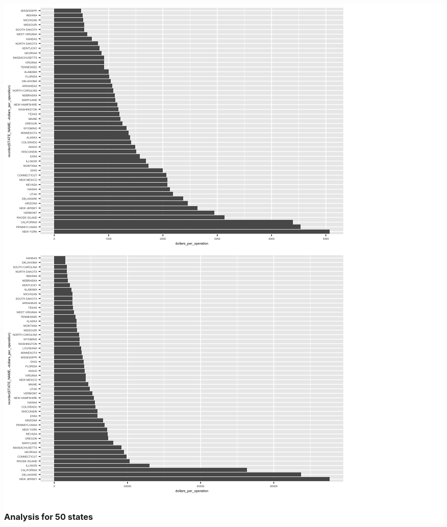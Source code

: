 ![](README_files/figure-gfm/unnamed-chunk-11-1.png)![](README_files/figure-gfm/unnamed-chunk-11-2.png)

### Analysis for 50 states
